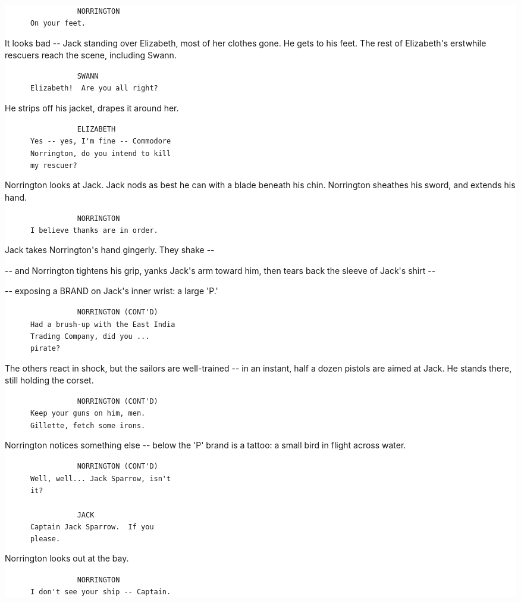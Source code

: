                      NORRINGTON
          On your feet.

It looks bad -- Jack standing over Elizabeth, most of her 
clothes gone. He gets to his feet. The rest of Elizabeth's
erstwhile rescuers reach the scene, including Swann.

                     SWANN
          Elizabeth!  Are you all right?

He strips off his jacket, drapes it around her.

                     ELIZABETH
          Yes -- yes, I'm fine -- Commodore
          Norrington, do you intend to kill
          my rescuer?

Norrington looks at Jack. Jack nods as best he can with a blade
beneath his chin. Norrington sheathes his sword, and extends
his hand.

                     NORRINGTON
          I believe thanks are in order.

Jack takes Norrington's hand gingerly. They shake --

-- and Norrington tightens his grip, yanks Jack's arm toward
him, then tears back the sleeve of Jack's shirt --

-- exposing a BRAND on Jack's inner wrist: a large 'P.' 

                     NORRINGTON (CONT'D)
          Had a brush-up with the East India
          Trading Company, did you ... 
          pirate? 

The others react in shock, but the sailors are well-trained --
in an instant, half a dozen pistols are aimed at Jack. He 
stands there, still holding the corset.

                     NORRINGTON (CONT'D)
          Keep your guns on him, men.  
          Gillette, fetch some irons.

Norrington notices something else -- below the 'P' brand is a
tattoo: a small bird in flight across water.

                     NORRINGTON (CONT'D)
          Well, well... Jack Sparrow, isn't
          it?

                     JACK
          Captain Jack Sparrow.  If you 
          please. 

Norrington looks out at the bay.

                     NORRINGTON
          I don't see your ship -- Captain.
